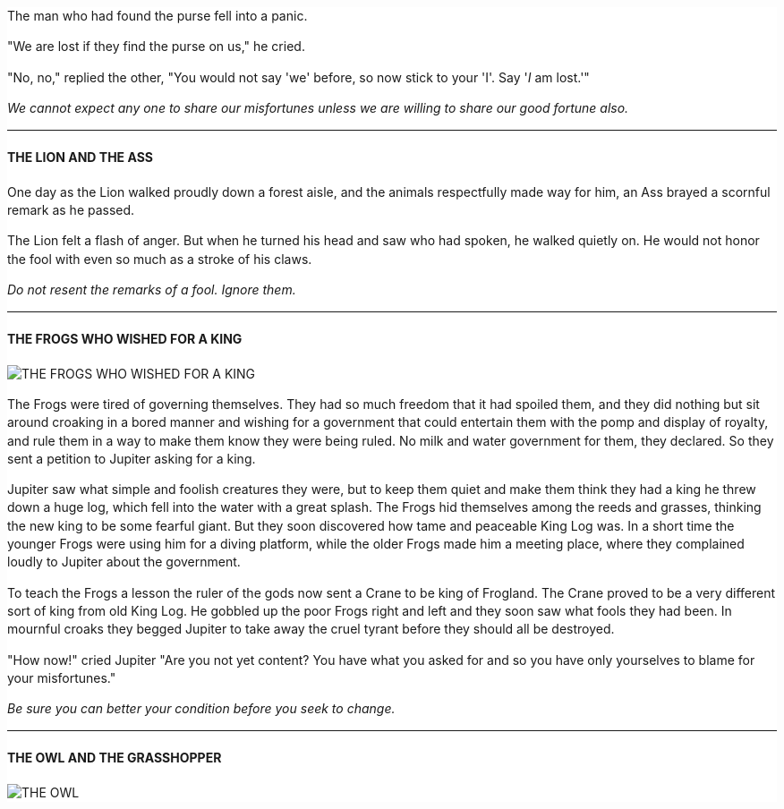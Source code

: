 The man who had found the purse fell into a panic.

"We are lost if they find the purse on us," he cried.

"No, no," replied the other, "You would not say 'we' before, so now stick to your 'I'. Say '_I_ am lost.'"

_We cannot expect any one to share our misfortunes unless we are willing to share our good fortune also._

---

#### THE LION AND THE ASS

One day as the Lion walked proudly down a forest aisle, and the animals respectfully made way for him, an Ass brayed a scornful remark as he passed.

The Lion felt a flash of anger. But when he turned his head and saw who had spoken, he walked quietly on. He would not honor the fool with even so much as a stroke of his claws.

_Do not resent the remarks of a fool. Ignore them._ 

---

#### THE FROGS WHO WISHED FOR A KING

![THE FROGS WHO WISHED FOR A KING](images/i021_th.jpg)

The Frogs were tired of governing themselves. They had so much freedom that it had spoiled them, and they did nothing but sit around croaking in a bored manner and wishing for a government that could entertain them with the pomp and display of royalty, and rule them in a way to make them know they were being ruled. No milk and water government for them, they declared. So they sent a petition to Jupiter asking for a king.

Jupiter saw what simple and foolish creatures they were, but to keep them quiet and make them think they had a king he threw down a huge log, which fell into the water with a great splash. The Frogs hid themselves among the reeds and grasses, thinking the new king to be some fearful giant. But they soon discovered how tame and peaceable King Log was. In a short time the younger Frogs were using him for a diving platform, while the older Frogs made him a meeting place, where they complained loudly to Jupiter about the government.

To teach the Frogs a lesson the ruler of the gods now sent a Crane to be king of Frogland. The Crane proved to be a very different sort of king from old King Log. He gobbled up the poor Frogs right and left and they soon saw what fools they had been. In mournful croaks they begged Jupiter to take away the cruel tyrant before they should all be destroyed.

"How now!" cried Jupiter "Are you not yet content? You have what you asked for and so you have only yourselves to blame for your misfortunes."

_Be sure you can better your condition before you seek to change._ 

---

#### THE OWL AND THE GRASSHOPPER

![THE OWL](images/i022_th.jpg)
